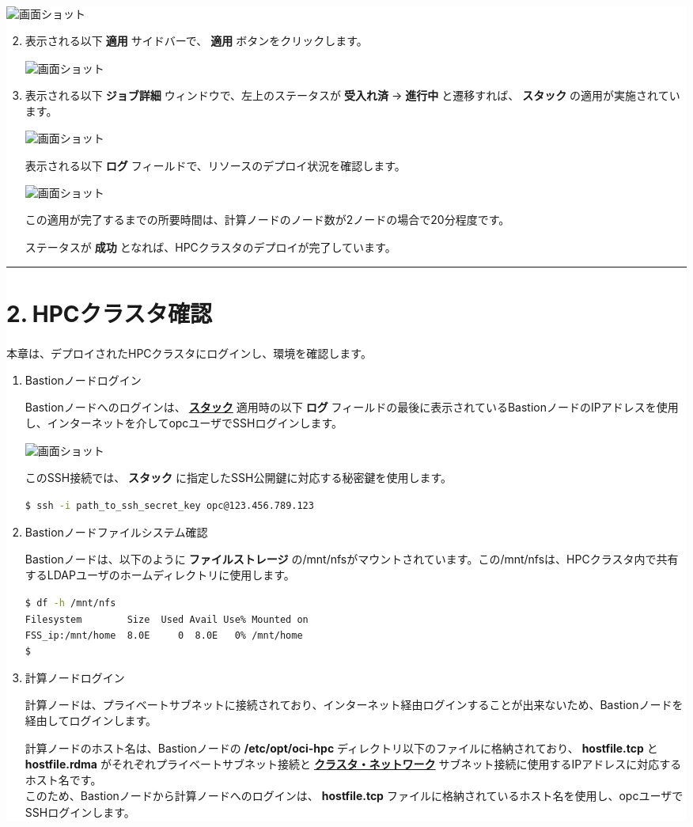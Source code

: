    ![画面ショット](stack_page12.png)

2. 表示される以下 **適用** サイドバーで、 **適用** ボタンをクリックします。

   ![画面ショット](stack_page13.png)

3. 表示される以下 **ジョブ詳細** ウィンドウで、左上のステータスが **受入れ済** → **進行中** と遷移すれば、 **スタック** の適用が実施されています。

   ![画面ショット](stack_page14.png)

   表示される以下 **ログ** フィールドで、リソースのデプロイ状況を確認します。

   ![画面ショット](stack_page11.png)

   この適用が完了するまでの所要時間は、計算ノードのノード数が2ノードの場合で20分程度です。

   ステータスが **成功** となれば、HPCクラスタのデプロイが完了しています。

***
# 2. HPCクラスタ確認

本章は、デプロイされたHPCクラスタにログインし、環境を確認します。

1. Bastionノードログイン

   Bastionノードへのログインは、 **[スタック](/ocitutorials/hpc/#5-3-スタック)** 適用時の以下 **ログ** フィールドの最後に表示されているBastionノードのIPアドレスを使用し、インターネットを介してopcユーザでSSHログインします。

   ![画面ショット](stack_page15.png)

   このSSH接続では、 **スタック** に指定したSSH公開鍵に対応する秘密鍵を使用します。

   ```sh 
   $ ssh -i path_to_ssh_secret_key opc@123.456.789.123
   ```

2. Bastionノードファイルシステム確認

   Bastionノードは、以下のように **ファイルストレージ** の/mnt/nfsがマウントされています。この/mnt/nfsは、HPCクラスタ内で共有するLDAPユーザのホームディレクトリに使用します。

   ```sh
   $ df -h /mnt/nfs
   Filesystem        Size  Used Avail Use% Mounted on
   FSS_ip:/mnt/home  8.0E     0  8.0E   0% /mnt/home
   $
   ```

3. 計算ノードログイン

   計算ノードは、プライベートサブネットに接続されており、インターネット経由ログインすることが出来ないため、Bastionノードを経由してログインします。

   計算ノードのホスト名は、Bastionノードの **/etc/opt/oci-hpc** ディレクトリ以下のファイルに格納されており、 **hostfile.tcp** と **hostfile.rdma** がそれぞれプライベートサブネット接続と **[クラスタ・ネットワーク](/ocitutorials/hpc/#5-1-クラスタネットワーク)** サブネット接続に使用するIPアドレスに対応するホスト名です。  
   このため、Bastionノードから計算ノードへのログインは、 **hostfile.tcp** ファイルに格納されているホスト名を使用し、opcユーザでSSHログインします。
